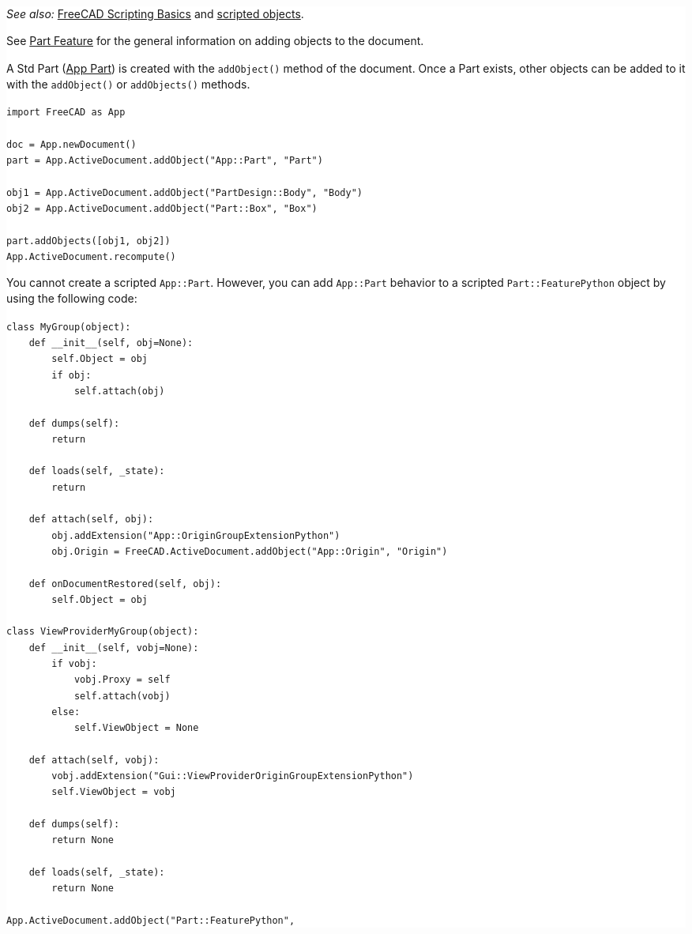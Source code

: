 *See also:* [FreeCAD Scripting Basics](/FreeCAD_Scripting_Basics "FreeCAD Scripting Basics") and [scripted objects](/Scripted_objects "Scripted objects").

See [Part Feature](/Part_Feature "Part Feature") for the general information on adding objects to the document.

A Std Part ([App Part](/App_Part "App Part")) is created with the `addObject()` method of the document. Once a Part exists, other objects can be added to it with the `addObject()` or `addObjects()` methods.

```
import FreeCAD as App

doc = App.newDocument()
part = App.ActiveDocument.addObject("App::Part", "Part")

obj1 = App.ActiveDocument.addObject("PartDesign::Body", "Body")
obj2 = App.ActiveDocument.addObject("Part::Box", "Box")

part.addObjects([obj1, obj2])
App.ActiveDocument.recompute()

```

You cannot create a scripted `App::Part`. However, you can add `App::Part` behavior to a scripted `Part::FeaturePython` object by using the following code:

```
class MyGroup(object):
    def __init__(self, obj=None):
        self.Object = obj
        if obj:
            self.attach(obj)

    def dumps(self):
        return

    def loads(self, _state):
        return

    def attach(self, obj):
        obj.addExtension("App::OriginGroupExtensionPython")
        obj.Origin = FreeCAD.ActiveDocument.addObject("App::Origin", "Origin")

    def onDocumentRestored(self, obj):
        self.Object = obj

class ViewProviderMyGroup(object):
    def __init__(self, vobj=None):
        if vobj:
            vobj.Proxy = self
            self.attach(vobj)
        else:
            self.ViewObject = None

    def attach(self, vobj):
        vobj.addExtension("Gui::ViewProviderOriginGroupExtensionPython")
        self.ViewObject = vobj

    def dumps(self):
        return None

    def loads(self, _state):
        return None

App.ActiveDocument.addObject("Part::FeaturePython",
```
